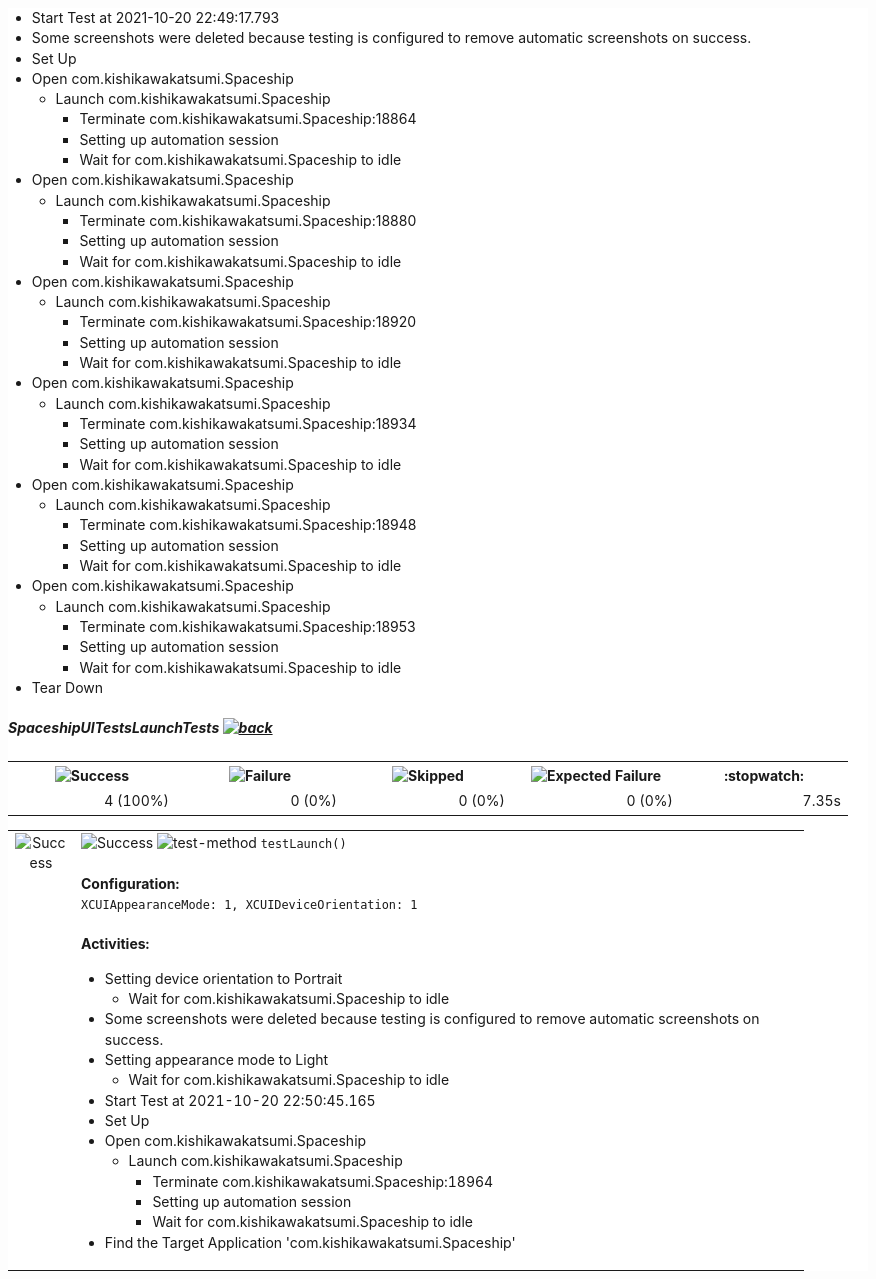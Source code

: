 - Start Test at 2021-10-20 22:49:17.793
- Some screenshots were deleted because testing is configured to remove automatic screenshots on success.
- Set Up
- Open com.kishikawakatsumi.Spaceship
  - Launch com.kishikawakatsumi.Spaceship
    - Terminate com.kishikawakatsumi.Spaceship:18864
    - Setting up automation session
    - Wait for com.kishikawakatsumi.Spaceship to idle
- Open com.kishikawakatsumi.Spaceship
  - Launch com.kishikawakatsumi.Spaceship
    - Terminate com.kishikawakatsumi.Spaceship:18880
    - Setting up automation session
    - Wait for com.kishikawakatsumi.Spaceship to idle
- Open com.kishikawakatsumi.Spaceship
  - Launch com.kishikawakatsumi.Spaceship
    - Terminate com.kishikawakatsumi.Spaceship:18920
    - Setting up automation session
    - Wait for com.kishikawakatsumi.Spaceship to idle
- Open com.kishikawakatsumi.Spaceship
  - Launch com.kishikawakatsumi.Spaceship
    - Terminate com.kishikawakatsumi.Spaceship:18934
    - Setting up automation session
    - Wait for com.kishikawakatsumi.Spaceship to idle
- Open com.kishikawakatsumi.Spaceship
  - Launch com.kishikawakatsumi.Spaceship
    - Terminate com.kishikawakatsumi.Spaceship:18948
    - Setting up automation session
    - Wait for com.kishikawakatsumi.Spaceship to idle
- Open com.kishikawakatsumi.Spaceship
  - Launch com.kishikawakatsumi.Spaceship
    - Terminate com.kishikawakatsumi.Spaceship:18953
    - Setting up automation session
    - Wait for com.kishikawakatsumi.Spaceship to idle
- Tear Down
</table>

<a name="spaceshipuitests_spaceshipuitestslaunchtests"/><h5>SpaceshipUITestsLaunchTests&nbsp;[<img src="https://xcresulttool-static.netlify.app/i/back.png" alt="back" width="14px" align="top">](#user-content-spaceshipuitests_spaceshipuitestslaunchtests_summary)</h5>
<table>
<tr>
<th><img src="https://xcresulttool-static.netlify.app/i/passed.png" alt="Success" title="Success" width="14px" align="top"><th><img src="https://xcresulttool-static.netlify.app/i/failure.png" alt="Failure" title="Failure" width="14px" align="top"><th><img src="https://xcresulttool-static.netlify.app/i/skipped.png" alt="Skipped" title="Skipped" width="14px" align="top"><th><img src="https://xcresulttool-static.netlify.app/i/expected-failure.png" alt="Expected Failure" title="Expected Failure" width="14px" align="top"><th>:stopwatch:
<tr>
<td align="right" width="154px">4 (100%)<td align="right" width="154px">0 (0%)<td align="right" width="154px">0 (0%)<td align="right" width="154px">0 (0%)<td align="right" width="154px">7.35s
</table>

<table>
<tr><td align="center" rowspan="4" valign="top" width="52px"><img src="https://xcresulttool-static.netlify.app/i/passed.png" alt="Success" title="Success" width="14px" align="top"><td valign="top" width="716px"><img src="https://xcresulttool-static.netlify.app/i/passed.png" alt="Success" title="Success" width="14px" align="top"> <img src="https://xcresulttool-static.netlify.app/i/test-method.png" alt="test-method" width="14px" align="top">&nbsp;<code>testLaunch()</code><br><br><b>Configuration:</b><br><code>XCUIAppearanceMode: 1, XCUIDeviceOrientation: 1</code><br><br><b>Activities:</b>

- Setting device orientation to Portrait
  - Wait for com.kishikawakatsumi.Spaceship to idle
- Some screenshots were deleted because testing is configured to remove automatic screenshots on success.
- Setting appearance mode to Light
  - Wait for com.kishikawakatsumi.Spaceship to idle
- Start Test at 2021-10-20 22:50:45.165
- Set Up
- Open com.kishikawakatsumi.Spaceship
  - Launch com.kishikawakatsumi.Spaceship
    - Terminate com.kishikawakatsumi.Spaceship:18964
    - Setting up automation session
    - Wait for com.kishikawakatsumi.Spaceship to idle
- Find the Target Application 'com.kishikawakatsumi.Spaceship'